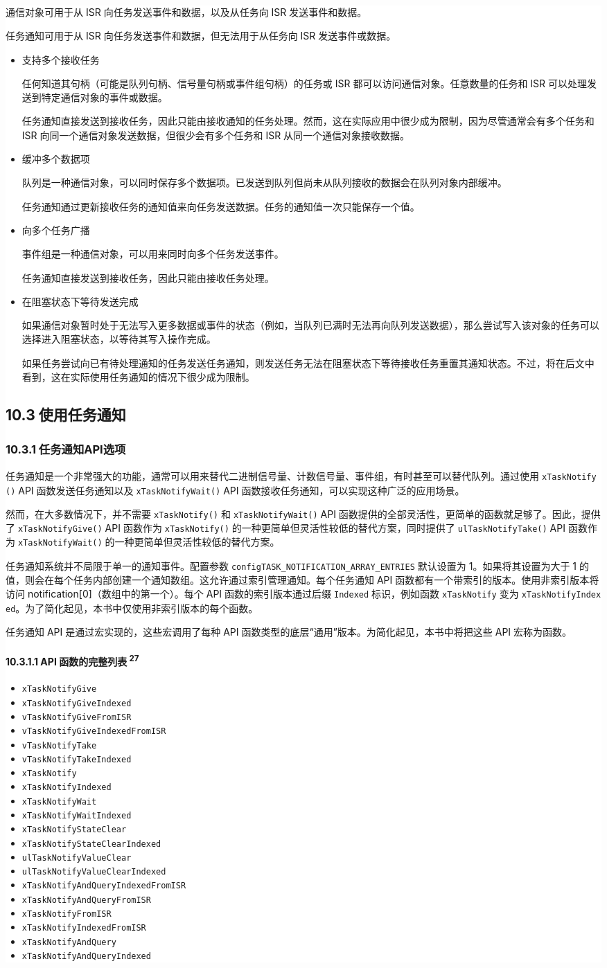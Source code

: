   通信对象可用于从 ISR 向任务发送事件和数据，以及从任务向 ISR 发送事件和数据。

  任务通知可用于从 ISR 向任务发送事件和数据，但无法用于从任务向 ISR 发送事件或数据。

- 支持多个接收任务

  任何知道其句柄（可能是队列句柄、信号量句柄或事件组句柄）的任务或 ISR 都可以访问通信对象。任意数量的任务和 ISR 可以处理发送到特定通信对象的事件或数据。

  任务通知直接发送到接收任务，因此只能由接收通知的任务处理。然而，这在实际应用中很少成为限制，因为尽管通常会有多个任务和 ISR 向同一个通信对象发送数据，但很少会有多个任务和 ISR 从同一个通信对象接收数据。

- 缓冲多个数据项

  队列是一种通信对象，可以同时保存多个数据项。已发送到队列但尚未从队列接收的数据会在队列对象内部缓冲。

  任务通知通过更新接收任务的通知值来向任务发送数据。任务的通知值一次只能保存一个值。

- 向多个任务广播

  事件组是一种通信对象，可以用来同时向多个任务发送事件。

  任务通知直接发送到接收任务，因此只能由接收任务处理。

- 在阻塞状态下等待发送完成

  如果通信对象暂时处于无法写入更多数据或事件的状态（例如，当队列已满时无法再向队列发送数据），那么尝试写入该对象的任务可以选择进入阻塞状态，以等待其写入操作完成。

  如果任务尝试向已有待处理通知的任务发送任务通知，则发送任务无法在阻塞状态下等待接收任务重置其通知状态。不过，将在后文中看到，这在实际使用任务通知的情况下很少成为限制。

## 10.3 使用任务通知

### 10.3.1 任务通知API选项

任务通知是一个非常强大的功能，通常可以用来替代二进制信号量、计数信号量、事件组，有时甚至可以替代队列。通过使用 `xTaskNotify()` API 函数发送任务通知以及 `xTaskNotifyWait()` API 函数接收任务通知，可以实现这种广泛的应用场景。

然而，在大多数情况下，并不需要 `xTaskNotify()` 和 `xTaskNotifyWait()` API 函数提供的全部灵活性，更简单的函数就足够了。因此，提供了 `xTaskNotifyGive()` API 函数作为 `xTaskNotify()` 的一种更简单但灵活性较低的替代方案，同时提供了 `ulTaskNotifyTake()` API 函数作为 `xTaskNotifyWait()` 的一种更简单但灵活性较低的替代方案。

任务通知系统并不局限于单一的通知事件。配置参数 `configTASK_NOTIFICATION_ARRAY_ENTRIES` 默认设置为 1。如果将其设置为大于 1 的值，则会在每个任务内部创建一个通知数组。这允许通过索引管理通知。每个任务通知 API 函数都有一个带索引的版本。使用非索引版本将访问 notification[0]（数组中的第一个）。每个 API 函数的索引版本通过后缀 `Indexed` 标识，例如函数 `xTaskNotify` 变为 `xTaskNotifyIndexed`。为了简化起见，本书中仅使用非索引版本的每个函数。

任务通知 API 是通过宏实现的，这些宏调用了每种 API 函数类型的底层“通用”版本。为简化起见，本书中将把这些 API 宏称为函数。

#### 10.3.1.1 API 函数的完整列表 <sup>27</sup>

- `xTaskNotifyGive`
- `xTaskNotifyGiveIndexed`
- `vTaskNotifyGiveFromISR`
- `vTaskNotifyGiveIndexedFromISR`
- `vTaskNotifyTake`
- `vTaskNotifyTakeIndexed`
- `xTaskNotify`
- `xTaskNotifyIndexed`
- `xTaskNotifyWait`
- `xTaskNotifyWaitIndexed`
- `xTaskNotifyStateClear`
- `xTaskNotifyStateClearIndexed`
- `ulTaskNotifyValueClear`
- `ulTaskNotifyValueClearIndexed`
- `xTaskNotifyAndQueryIndexedFromISR`
- `xTaskNotifyAndQueryFromISR`
- `xTaskNotifyFromISR`
- `xTaskNotifyIndexedFromISR`
- `xTaskNotifyAndQuery`
- `xTaskNotifyAndQueryIndexed`
